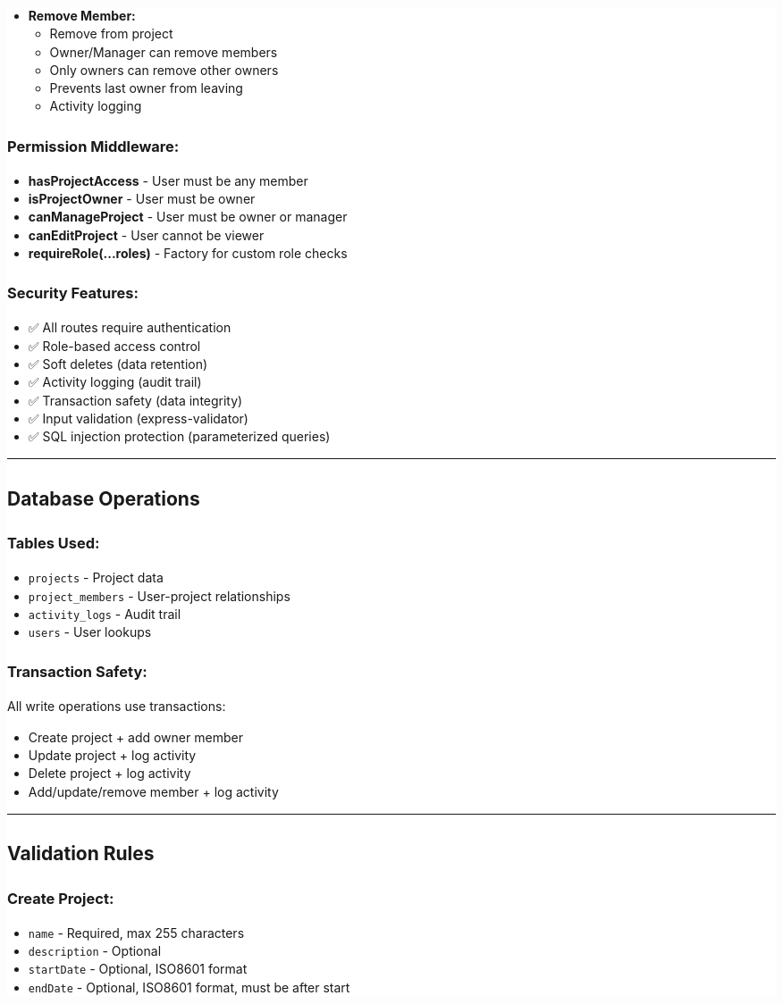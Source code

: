 - **Remove Member:**
  - Remove from project
  - Owner/Manager can remove members
  - Only owners can remove other owners
  - Prevents last owner from leaving
  - Activity logging

### Permission Middleware:
- **hasProjectAccess** - User must be any member
- **isProjectOwner** - User must be owner
- **canManageProject** - User must be owner or manager
- **canEditProject** - User cannot be viewer
- **requireRole(...roles)** - Factory for custom role checks

### Security Features:
- ✅ All routes require authentication
- ✅ Role-based access control
- ✅ Soft deletes (data retention)
- ✅ Activity logging (audit trail)
- ✅ Transaction safety (data integrity)
- ✅ Input validation (express-validator)
- ✅ SQL injection protection (parameterized queries)

---

## Database Operations

### Tables Used:
- `projects` - Project data
- `project_members` - User-project relationships
- `activity_logs` - Audit trail
- `users` - User lookups

### Transaction Safety:
All write operations use transactions:
- Create project + add owner member
- Update project + log activity
- Delete project + log activity
- Add/update/remove member + log activity

---

## Validation Rules

### Create Project:
- `name` - Required, max 255 characters
- `description` - Optional
- `startDate` - Optional, ISO8601 format
- `endDate` - Optional, ISO8601 format, must be after start
